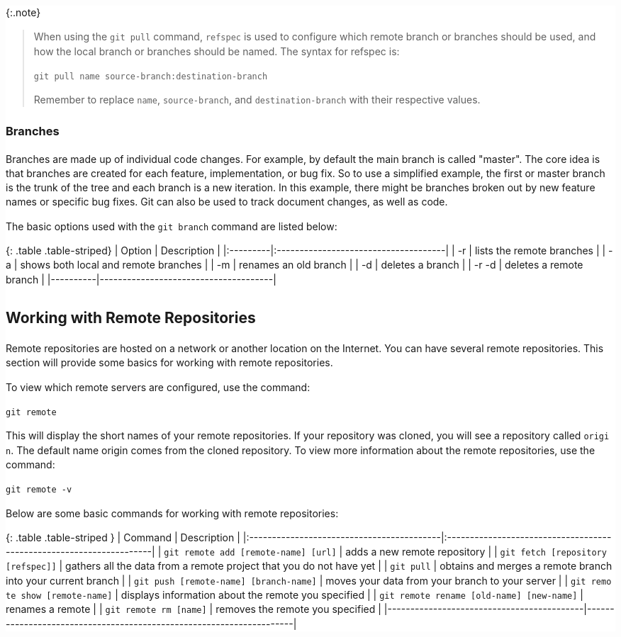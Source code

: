 
{:.note}
>
> When using the `git pull` command, `refspec` is used to configure which remote branch or branches should be used, and how the local branch or branches should be named. The syntax for refspec is:
>
>     git pull name source-branch:destination-branch
>
> Remember to replace `name`, `source-branch`, and `destination-branch` with their respective values.

### Branches

Branches are made up of individual code changes. For example, by default the main branch is called "master". The core idea is that branches are created for each feature, implementation, or bug fix. So to use a simplified example, the first or master branch is the trunk of the tree and each branch is a new iteration. In this example, there might be branches broken out by new feature names or specific bug fixes. Git can also be used to track document changes, as well as code.

The basic options used with the `git branch` command are listed below:

{: .table .table-striped}
| Option   | Description                          |
|:---------|:-------------------------------------|
| -r       | lists the remote branches            |
| -a       | shows both local and remote branches |
| -m       | renames an old branch                |
| -d       | deletes a branch                     |
| -r -d    | deletes a remote branch              |
|----------|--------------------------------------|

## Working with Remote Repositories

Remote repositories are hosted on a network or another location on the Internet. You can have several remote repositories. This section will provide some basics for working with remote repositories.

To view which remote servers are configured, use the command:

    git remote

This will display the short names of your remote repositories. If your repository was cloned, you will see a repository called `origin`. The default name origin comes from the cloned repository. To view more information about the remote repositories, use the command:

    git remote -v

Below are some basic commands for working with remote repositories:

{: .table .table-striped }
| Command                                   | Description                                                         |
|:------------------------------------------|:--------------------------------------------------------------------|
| `git remote add [remote-name] [url]`      | adds a new remote repository                                        |
| `git fetch [repository [refspec]]`        | gathers all the data from a remote project that you do not have yet |
| `git pull`                                | obtains and merges a remote branch into your current branch         |
| `git push [remote-name] [branch-name]`    | moves your data from your branch to your server                     |
| `git remote show [remote-name]`           | displays information about the remote you specified                 |
| `git remote rename [old-name] [new-name]` | renames a remote                                                    |
| `git remote rm [name]`                    | removes the remote you specified                                    |
|-------------------------------------------|---------------------------------------------------------------------|
